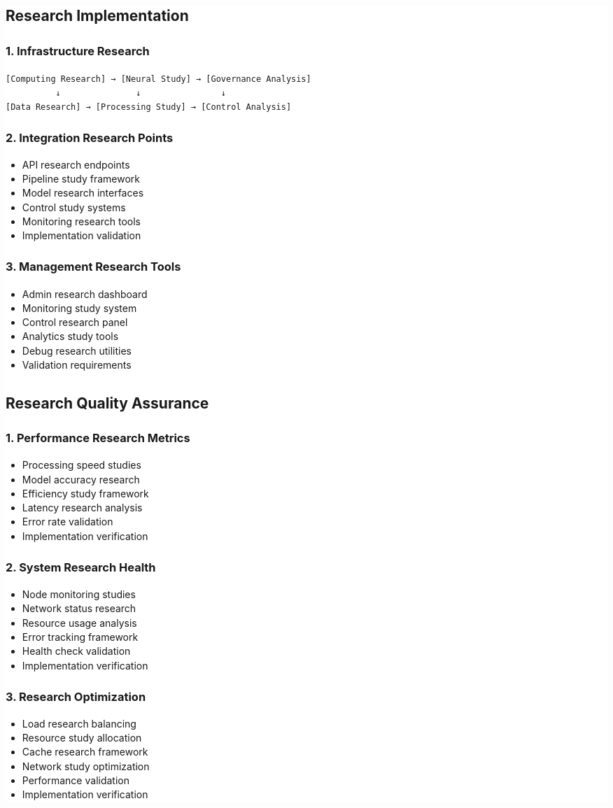 ## Research Implementation

### 1. Infrastructure Research
```
[Computing Research] → [Neural Study] → [Governance Analysis]
          ↓               ↓                ↓
[Data Research] → [Processing Study] → [Control Analysis]
```

### 2. Integration Research Points
- API research endpoints
- Pipeline study framework
- Model research interfaces
- Control study systems
- Monitoring research tools
- Implementation validation

### 3. Management Research Tools
- Admin research dashboard
- Monitoring study system
- Control research panel
- Analytics study tools
- Debug research utilities
- Validation requirements

## Research Quality Assurance

### 1. Performance Research Metrics
- Processing speed studies
- Model accuracy research
- Efficiency study framework
- Latency research analysis
- Error rate validation
- Implementation verification

### 2. System Research Health
- Node monitoring studies
- Network status research
- Resource usage analysis
- Error tracking framework
- Health check validation
- Implementation verification

### 3. Research Optimization
- Load research balancing
- Resource study allocation
- Cache research framework
- Network study optimization
- Performance validation
- Implementation verification
